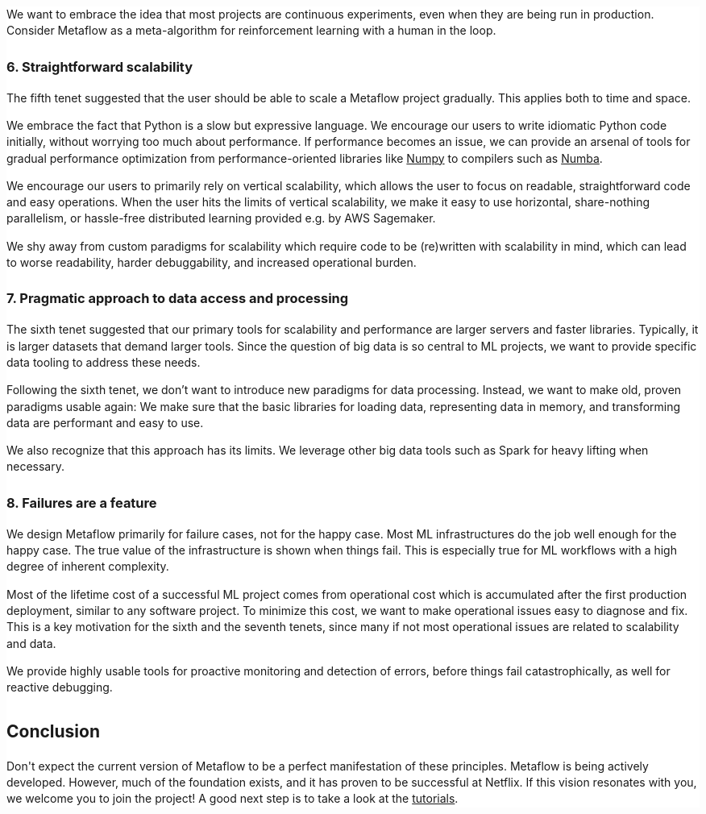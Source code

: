We want to embrace the idea that most projects are continuous experiments, even when they are being run in production. Consider Metaflow as a meta-algorithm for reinforcement learning with a human in the loop.

### **6. Straightforward scalability**

The fifth tenet suggested that the user should be able to scale a Metaflow project gradually. This applies both to time and space.

We embrace the fact that Python is a slow but expressive language. We encourage our users to write idiomatic Python code initially, without worrying too much about performance. If performance becomes an issue, we can provide an arsenal of tools for gradual performance optimization from performance-oriented libraries like [Numpy](https://numpy.org/) to compilers such as [Numba](http://numba.pydata.org/).

We encourage our users to primarily rely on vertical scalability, which allows the user to focus on readable, straightforward code and easy operations. When the user hits the limits of vertical scalability, we make it easy to use horizontal, share-nothing parallelism, or hassle-free distributed learning provided e.g. by AWS Sagemaker.

We shy away from custom paradigms for scalability which require code to be \(re\)written with scalability in mind, which can lead to worse readability, harder debuggability, and increased operational burden.

### **7. Pragmatic approach to data access and processing**

The sixth tenet suggested that our primary tools for scalability and performance are larger servers and faster libraries. Typically, it is larger datasets that demand larger tools. Since the question of big data is so central to ML projects, we want to provide specific data tooling to address these needs.

Following the sixth tenet, we don’t want to introduce new paradigms for data processing. Instead, we want to make old, proven paradigms usable again: We make sure that the basic libraries for loading data, representing data in memory, and transforming data are performant and easy to use.

We also recognize that this approach has its limits. We leverage other big data tools such as Spark for heavy lifting when necessary.

### **8. Failures are a feature**

We design Metaflow primarily for failure cases, not for the happy case. Most ML infrastructures do the job well enough for the happy case. The true value of the infrastructure is shown when things fail. This is especially true for ML workflows with a high degree of inherent complexity.

Most of the lifetime cost of a successful ML project comes from operational cost which is accumulated after the first production deployment, similar to any software project. To minimize this cost, we want to make operational issues easy to diagnose and fix. This is a key motivation for the sixth and the seventh tenets, since many if not most operational issues are related to scalability and data.

We provide highly usable tools for proactive monitoring and detection of errors, before things fail catastrophically, as well for reactive debugging.

## Conclusion

Don't expect the current version of Metaflow to be a perfect manifestation of these principles. Metaflow is being actively developed. However, much of the foundation exists, and it has proven to be successful at Netflix. If this vision resonates with you, we welcome you to join the project! A good next step is to take a look at the [tutorials](../getting-started/tutorials/).

